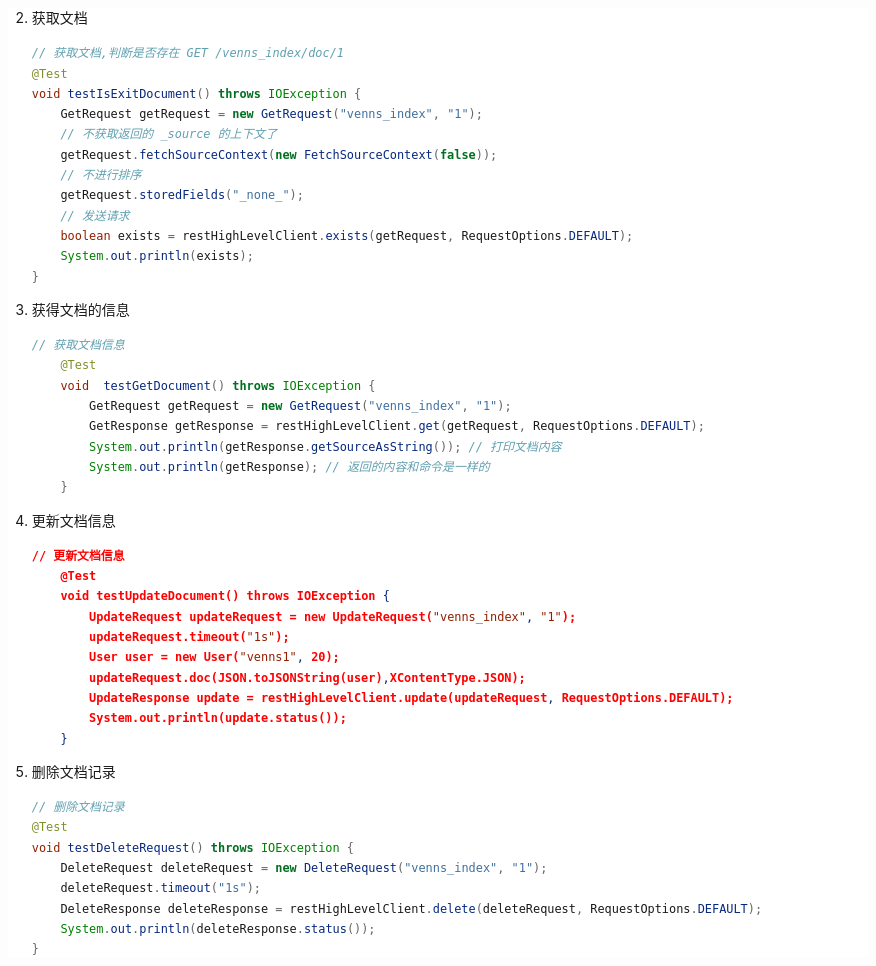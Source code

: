 2. 获取文档

	```java
	// 获取文档,判断是否存在 GET /venns_index/doc/1
	@Test
	void testIsExitDocument() throws IOException {
	    GetRequest getRequest = new GetRequest("venns_index", "1");
	    // 不获取返回的 _source 的上下文了
	    getRequest.fetchSourceContext(new FetchSourceContext(false));
	    // 不进行排序
	    getRequest.storedFields("_none_");
	    // 发送请求
	    boolean exists = restHighLevelClient.exists(getRequest, RequestOptions.DEFAULT);
	    System.out.println(exists);
	}
	```

3. 获得文档的信息

	```java
	// 获取文档信息
	    @Test
	    void  testGetDocument() throws IOException {
	        GetRequest getRequest = new GetRequest("venns_index", "1");
	        GetResponse getResponse = restHighLevelClient.get(getRequest, RequestOptions.DEFAULT);
	        System.out.println(getResponse.getSourceAsString()); // 打印文档内容
	        System.out.println(getResponse); // 返回的内容和命令是一样的
	    }
	```

4. 更新文档信息

	```json
	// 更新文档信息
	    @Test
	    void testUpdateDocument() throws IOException {
	        UpdateRequest updateRequest = new UpdateRequest("venns_index", "1");
	        updateRequest.timeout("1s");
	        User user = new User("venns1", 20);
	        updateRequest.doc(JSON.toJSONString(user),XContentType.JSON);
	        UpdateResponse update = restHighLevelClient.update(updateRequest, RequestOptions.DEFAULT);
	        System.out.println(update.status());
	    }
	```

5. 删除文档记录

	```java
	// 删除文档记录
	@Test
	void testDeleteRequest() throws IOException {
	    DeleteRequest deleteRequest = new DeleteRequest("venns_index", "1");
	    deleteRequest.timeout("1s");
	    DeleteResponse deleteResponse = restHighLevelClient.delete(deleteRequest, RequestOptions.DEFAULT);
	    System.out.println(deleteResponse.status());
	}
	```
